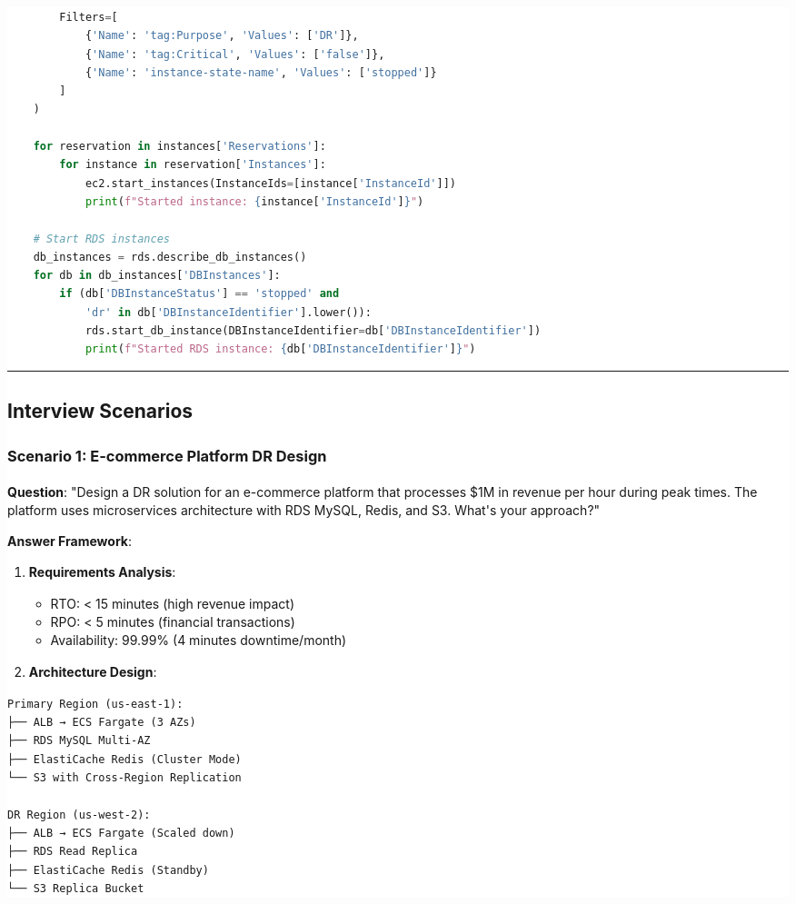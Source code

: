 ```python
        Filters=[
            {'Name': 'tag:Purpose', 'Values': ['DR']},
            {'Name': 'tag:Critical', 'Values': ['false']},
            {'Name': 'instance-state-name', 'Values': ['stopped']}
        ]
    )
    
    for reservation in instances['Reservations']:
        for instance in reservation['Instances']:
            ec2.start_instances(InstanceIds=[instance['InstanceId']])
            print(f"Started instance: {instance['InstanceId']}")
    
    # Start RDS instances
    db_instances = rds.describe_db_instances()
    for db in db_instances['DBInstances']:
        if (db['DBInstanceStatus'] == 'stopped' and 
            'dr' in db['DBInstanceIdentifier'].lower()):
            rds.start_db_instance(DBInstanceIdentifier=db['DBInstanceIdentifier'])
            print(f"Started RDS instance: {db['DBInstanceIdentifier']}")
```

---

## Interview Scenarios

### Scenario 1: E-commerce Platform DR Design

**Question**: "Design a DR solution for an e-commerce platform that processes $1M in revenue per hour during peak times. The platform uses microservices architecture with RDS MySQL, Redis, and S3. What's your approach?"

**Answer Framework**:

1. **Requirements Analysis**:
   - RTO: < 15 minutes (high revenue impact)
   - RPO: < 5 minutes (financial transactions)
   - Availability: 99.99% (4 minutes downtime/month)

2. **Architecture Design**:
```
Primary Region (us-east-1):
├── ALB → ECS Fargate (3 AZs)
├── RDS MySQL Multi-AZ
├── ElastiCache Redis (Cluster Mode)
└── S3 with Cross-Region Replication

DR Region (us-west-2):
├── ALB → ECS Fargate (Scaled down)
├── RDS Read Replica
├── ElastiCache Redis (Standby)
└── S3 Replica Bucket
```
